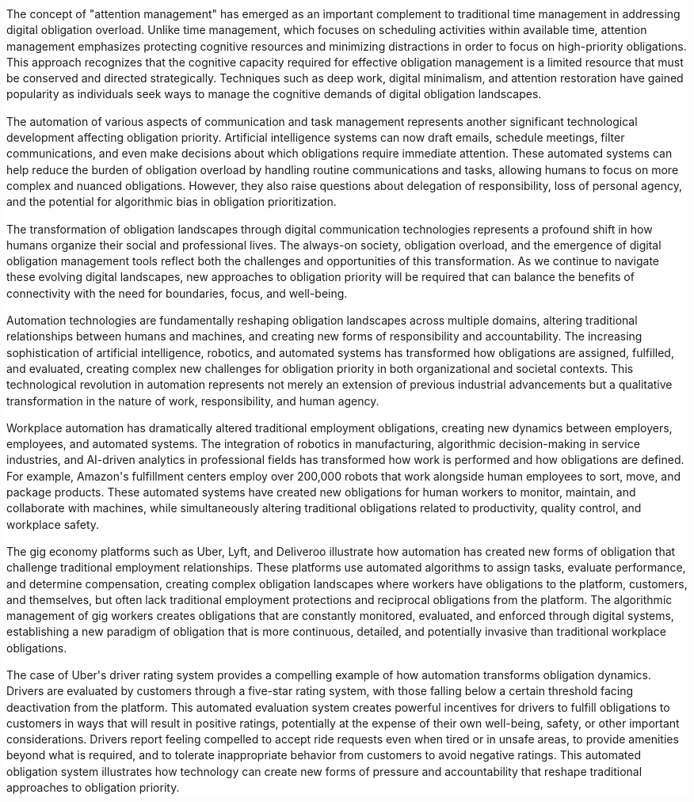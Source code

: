 The concept of "attention management" has emerged as an important complement to traditional time management in addressing digital obligation overload. Unlike time management, which focuses on scheduling activities within available time, attention management emphasizes protecting cognitive resources and minimizing distractions in order to focus on high-priority obligations. This approach recognizes that the cognitive capacity required for effective obligation management is a limited resource that must be conserved and directed strategically. Techniques such as deep work, digital minimalism, and attention restoration have gained popularity as individuals seek ways to manage the cognitive demands of digital obligation landscapes.

The automation of various aspects of communication and task management represents another significant technological development affecting obligation priority. Artificial intelligence systems can now draft emails, schedule meetings, filter communications, and even make decisions about which obligations require immediate attention. These automated systems can help reduce the burden of obligation overload by handling routine communications and tasks, allowing humans to focus on more complex and nuanced obligations. However, they also raise questions about delegation of responsibility, loss of personal agency, and the potential for algorithmic bias in obligation prioritization.

The transformation of obligation landscapes through digital communication technologies represents a profound shift in how humans organize their social and professional lives. The always-on society, obligation overload, and the emergence of digital obligation management tools reflect both the challenges and opportunities of this transformation. As we continue to navigate these evolving digital landscapes, new approaches to obligation priority will be required that can balance the benefits of connectivity with the need for boundaries, focus, and well-being.

Automation technologies are fundamentally reshaping obligation landscapes across multiple domains, altering traditional relationships between humans and machines, and creating new forms of responsibility and accountability. The increasing sophistication of artificial intelligence, robotics, and automated systems has transformed how obligations are assigned, fulfilled, and evaluated, creating complex new challenges for obligation priority in both organizational and societal contexts. This technological revolution in automation represents not merely an extension of previous industrial advancements but a qualitative transformation in the nature of work, responsibility, and human agency.

Workplace automation has dramatically altered traditional employment obligations, creating new dynamics between employers, employees, and automated systems. The integration of robotics in manufacturing, algorithmic decision-making in service industries, and AI-driven analytics in professional fields has transformed how work is performed and how obligations are defined. For example, Amazon's fulfillment centers employ over 200,000 robots that work alongside human employees to sort, move, and package products. These automated systems have created new obligations for human workers to monitor, maintain, and collaborate with machines, while simultaneously altering traditional obligations related to productivity, quality control, and workplace safety.

The gig economy platforms such as Uber, Lyft, and Deliveroo illustrate how automation has created new forms of obligation that challenge traditional employment relationships. These platforms use automated algorithms to assign tasks, evaluate performance, and determine compensation, creating complex obligation landscapes where workers have obligations to the platform, customers, and themselves, but often lack traditional employment protections and reciprocal obligations from the platform. The algorithmic management of gig workers creates obligations that are constantly monitored, evaluated, and enforced through digital systems, establishing a new paradigm of obligation that is more continuous, detailed, and potentially invasive than traditional workplace obligations.

The case of Uber's driver rating system provides a compelling example of how automation transforms obligation dynamics. Drivers are evaluated by customers through a five-star rating system, with those falling below a certain threshold facing deactivation from the platform. This automated evaluation system creates powerful incentives for drivers to fulfill obligations to customers in ways that will result in positive ratings, potentially at the expense of their own well-being, safety, or other important considerations. Drivers report feeling compelled to accept ride requests even when tired or in unsafe areas, to provide amenities beyond what is required, and to tolerate inappropriate behavior from customers to avoid negative ratings. This automated obligation system illustrates how technology can create new forms of pressure and accountability that reshape traditional approaches to obligation priority.
